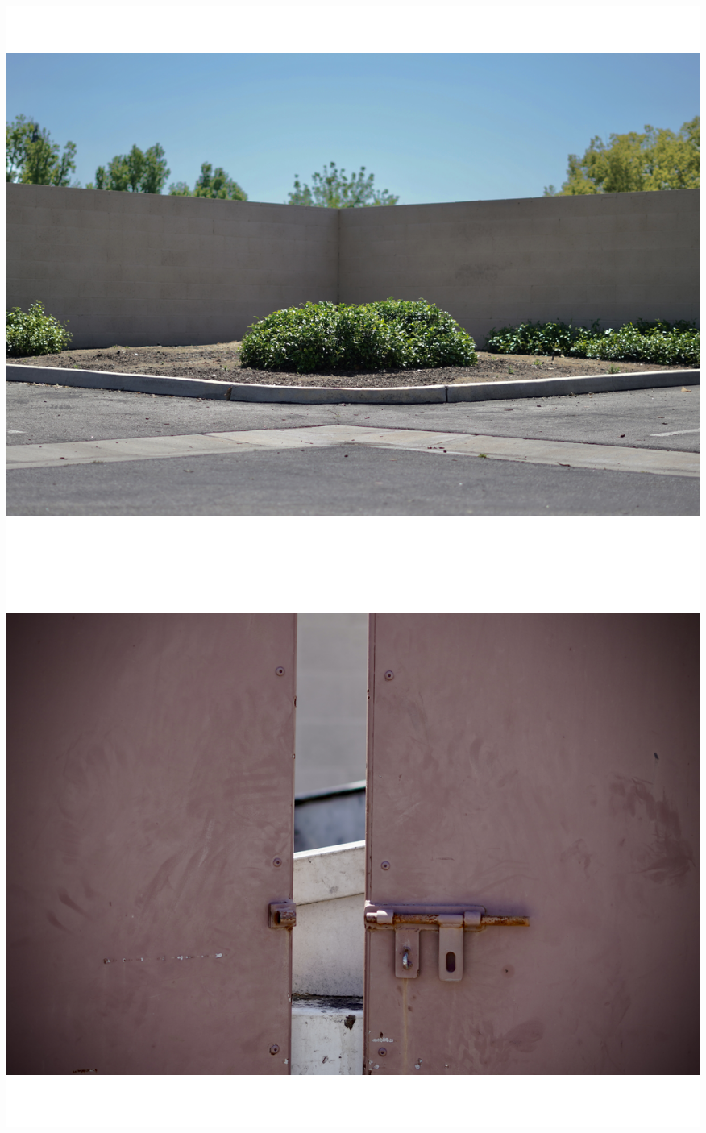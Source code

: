 <center><img src="/assets/images/DSC01724.jpeg" width="1033.6" height="689.6"></center>

<center><img src="/assets/images/DSC01725.jpeg" width="1033.6" height="689.6"></center>

